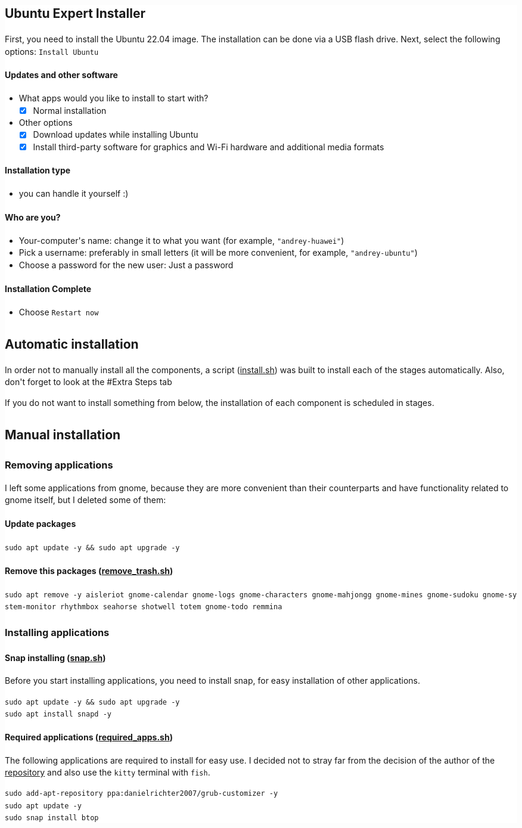 ## Ubuntu Expert Installer
First, you need to install the Ubuntu 22.04 image. The installation can be done via a USB flash drive.
Next, select the following options:
`Install Ubuntu`
#### Updates and other software
- What apps would you like to install to start with?
  - [x] Normal installation
- Other options
  - [x] Download updates while installing Ubuntu
  - [x] Install third-party software for graphics and Wi-Fi hardware and additional media formats
#### Installation type
- you can handle it yourself :)
#### Who are you?
- Your-computer's name: change it to what you want (for example, `"andrey-huawei"`)
- Pick a username: preferably in small letters (it will be more convenient, for example, `"andrey-ubuntu"`)
- Choose a password for the new user: Just a password
#### Installation Complete
- Choose `Restart now`

## Automatic installation
In order not to manually install all the components, a script ([install.sh](install.sh)) was built to install each of the stages automatically. Also, don't forget to look at the #Extra Steps tab

If you do not want to install something from below, the installation of each component is scheduled in stages.
## Manual installation
### Removing applications
I left some applications from gnome, because they are more convenient than their counterparts and have functionality related to gnome itself, but I deleted some of them:
#### Update packages
```Terminal
sudo apt update -y && sudo apt upgrade -y
```
#### Remove this packages **([remove_trash.sh](scripts/apps/remove_trash.sh))**
```Terminal
sudo apt remove -y aisleriot gnome-calendar gnome-logs gnome-characters gnome-mahjongg gnome-mines gnome-sudoku gnome-system-monitor rhythmbox seahorse shotwell totem gnome-todo remmina
```
### Installing applications
#### Snap installing **([snap.sh](scripts/apps/snap.sh))**
Before you start installing applications, you need to install snap, for easy installation of other applications.
```Terminal
sudo apt update -y && sudo apt upgrade -y
sudo apt install snapd -y
```
#### Required applications **([required_apps.sh](scripts/apps/required_apps.sh))**
The following applications are required to install for easy use. I decided not to stray far from the decision of the author of the [repository](https://github.com/addy-dclxvi/debian-bspwm-dotfiles) and also use the `kitty` terminal with `fish`.
```Terminal
sudo add-apt-repository ppa:danielrichter2007/grub-customizer -y
sudo apt update -y
sudo snap install btop
```